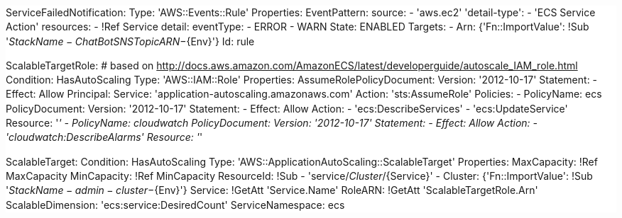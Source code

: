   ServiceFailedNotification:
    Type: 'AWS::Events::Rule'
    Properties:
      EventPattern:
        source:
        - 'aws.ec2'
        'detail-type':
        - 'ECS Service Action'
        resources:
        - !Ref Service
        detail:
          eventType:
          - ERROR
          - WARN
      State: ENABLED
      Targets:
      - Arn: {'Fn::ImportValue': !Sub '${StackName}-ChatBotSNSTopicARN-${Env}'}
        Id: rule

  ScalableTargetRole: # based on http://docs.aws.amazon.com/AmazonECS/latest/developerguide/autoscale_IAM_role.html
    Condition: HasAutoScaling
    Type: 'AWS::IAM::Role'
    Properties:
      AssumeRolePolicyDocument:
        Version: '2012-10-17'
        Statement:
        - Effect: Allow
          Principal:
            Service: 'application-autoscaling.amazonaws.com'
          Action: 'sts:AssumeRole'
      Policies:
      - PolicyName: ecs
        PolicyDocument:
          Version: '2012-10-17'
          Statement:
          - Effect: Allow
            Action:
            - 'ecs:DescribeServices'
            - 'ecs:UpdateService'
            Resource: '*'
      - PolicyName: cloudwatch
        PolicyDocument:
          Version: '2012-10-17'
          Statement:
          - Effect: Allow
            Action:
            - 'cloudwatch:DescribeAlarms'
            Resource: '*'

  ScalableTarget:
    Condition: HasAutoScaling
    Type: 'AWS::ApplicationAutoScaling::ScalableTarget'
    Properties:
      MaxCapacity: !Ref MaxCapacity
      MinCapacity: !Ref MinCapacity
      ResourceId: !Sub
      - 'service/${Cluster}/${Service}'
      - Cluster: {'Fn::ImportValue': !Sub '${StackName}-admin-cluster-${Env}'}
        Service: !GetAtt 'Service.Name'
      RoleARN: !GetAtt 'ScalableTargetRole.Arn'
      ScalableDimension: 'ecs:service:DesiredCount'
      ServiceNamespace: ecs
